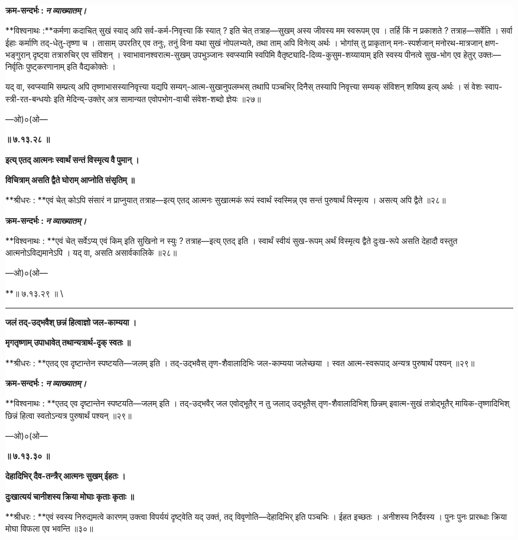 **क्रम-सन्दर्भः : _न व्याख्यातम्।_**

**विश्वनाथः :**कर्मणा कदाचित् सुखं स्याद् अपि सर्व-कर्म-निवृत्त्या किं स्यात् ? इति चेत् तत्राह—सुखम् अस्य जीवस्य मम स्वरूपम् एव । तर्हि किं न प्रकाशते ? तत्राह—सर्वेति । सर्वा ईहाः कर्माणि तद्-धेतु-तृष्णा च । तासाम् उपरतिर् एव तनुः, तनुं विना यथा सुखं नोपलभ्यते, तथा ताम् अपि विनेत्य् अर्थः । भोगांस् तु प्राकृतान् मनः-स्पर्शजान् मनोरथ-मात्रजान् क्षण-भङ्गुरान् दृष्ट्वा तत्रारुचिर् एव संविशन् । स्वाभावानश्वरात्म-सुखम् उपभुञ्जानः स्वप्स्यामि स्वपिमि वैतृष्ट्यादि-दिव्य-कुसुम-शय्यायाम् इति स्वस्य पीनत्वे सुख-भोग एव हेतुर् उक्तः—निर्वृतिः पुष्ट्करणानाम् इति वैद्यकोक्तेः । 

यद् वा, स्वप्स्यामि सम्प्रत्य् अपि तृष्णाभासस्यानिवृत्त्या यद्यपि सम्यग्-आत्म-सुखानुपलम्भस् तथापि पञ्चभिर् दिनैस् तस्यापि निवृत्त्या सम्यक् संविशन् शयिष्य इत्य् अर्थः । सं वेशः स्वाप-स्त्री-रत-बन्धयोः इति मेदिन्य्-उक्तेर् अत्र सामान्यत एवोपभोग-वाची संवेश-शब्दो ज्ञेयः ॥२७॥

—ओ)०(ओ—

**॥ ७.१३.२८ ॥**

**इत्य् एतद् आत्मनः स्वार्थं सन्तं विस्मृत्य वै पुमान् ।**

**विचित्राम् असति द्वैते घोराम् आप्नोति संसृतिम् ॥**

**श्रीधरः : **एवं चेत् कोऽपि संसारं न प्राप्नुयात् तत्राह—इत्य् एतद् आत्मनः सुखात्मकं रूपं स्वार्थं स्वस्मिन्न् एव सन्तं पुरुषार्थं विस्मृत्य । असत्य् अपि द्वैते ॥२८॥

**क्रम-सन्दर्भः : _न व्याख्यातम्।_**

**विश्वनाथः : **एवं चेत् सर्वेऽप्य् एवं किम् इति सुखिनो न स्युः ? तत्राह—इत्य् एतद् इति । स्वार्थं स्वीयं सुख-रूपम् अर्थं विस्मृत्य द्वैते दुःख-रूपे असति देहादौ वस्तुत आत्मनोऽविद्यमानेऽपि । यद् वा, असति असार्वकालिके ॥२८॥

—ओ)०(ओ—

**॥ ७.१३.२९ ॥ \

______


**जलं तद्-उद्भवैश् छन्नं हित्वाज्ञो जल-काम्यया ।**

**मृगतृष्णाम् उपाधावेत् तथान्यत्रार्थ-दृक् स्वतः ॥**

**श्रीधरः : **एतद् एव दृष्टान्तेन स्पष्टयति—जलम् इति । तद्-उद्भवैस् तृण-शैवालादिभिः जल-काम्यया जलेच्छया । स्वत आत्म-स्वरूपाद् अन्यत्र पुरुषार्थं पश्यन् ॥२९॥

**क्रम-सन्दर्भः : _न व्याख्यातम्।_**

**विश्वनाथः : **एतद् एव दृष्टान्तेन स्पष्टयति—जलम् इति । तद्-उद्भवैर् जल एवोद्भूतैर् न तु जलाद् उद्भूतैस् तृण-शैवालादिभिश् छिन्नम् इवात्म-सुखं तत्रोद्भूतैर् मायिक-तृष्णादिभिश् छिन्नं हित्वा स्वतोऽन्यत्र पुरुषार्थं पश्यन् ॥२९॥

—ओ)०(ओ—

**॥ ७.१३.३० ॥**

**देहादिभिर् दैव-तन्त्रैर् आत्मनः सुखम् ईहतः ।**

**दुःखात्ययं चानीशस्य क्रिया मोघाः कृताः कृताः ॥**

**श्रीधरः : **एवं स्वस्य निरुद्यमत्वे कारणम् उक्त्वा विपर्ययं दृष्ट्वेति यद् उक्तं, तद् विवृणोति—देहादिभिर् इति पञ्चभिः । ईहत इच्छतः । अनीशस्य निर्दैवस्य । पुनः पुनः प्रारब्धाः क्रिया मोघा विफला एव भवन्ति ॥३०॥
